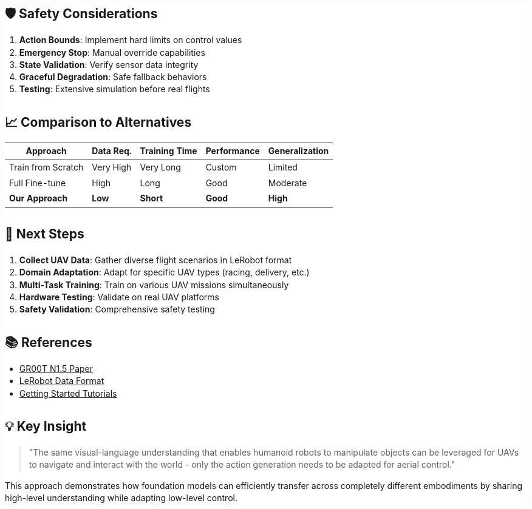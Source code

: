 ## 🛡️ Safety Considerations

1. **Action Bounds**: Implement hard limits on control values
2. **Emergency Stop**: Manual override capabilities
3. **State Validation**: Verify sensor data integrity
4. **Graceful Degradation**: Safe fallback behaviors
5. **Testing**: Extensive simulation before real flights

## 📈 Comparison to Alternatives

| Approach | Data Req. | Training Time | Performance | Generalization |
|----------|-----------|---------------|-------------|----------------|
| Train from Scratch | Very High | Very Long | Custom | Limited |
| Full Fine-tune | High | Long | Good | Moderate |
| **Our Approach** | **Low** | **Short** | **Good** | **High** |

## 🔄 Next Steps

1. **Collect UAV Data**: Gather diverse flight scenarios in LeRobot format
2. **Domain Adaptation**: Adapt for specific UAV types (racing, delivery, etc.)
3. **Multi-Task Training**: Train on various UAV missions simultaneously  
4. **Hardware Testing**: Validate on real UAV platforms
5. **Safety Validation**: Comprehensive safety testing

## 📚 References

- [GR00T N1.5 Paper](https://research.nvidia.com/labs/gear/gr00t-n1_5)
- [LeRobot Data Format](https://github.com/huggingface/lerobot)
- [Getting Started Tutorials](../README.md)

## 💡 Key Insight

> "The same visual-language understanding that enables humanoid robots to manipulate objects can be leveraged for UAVs to navigate and interact with the world - only the action generation needs to be adapted for aerial control."

This approach demonstrates how foundation models can efficiently transfer across completely different embodiments by sharing high-level understanding while adapting low-level control.
